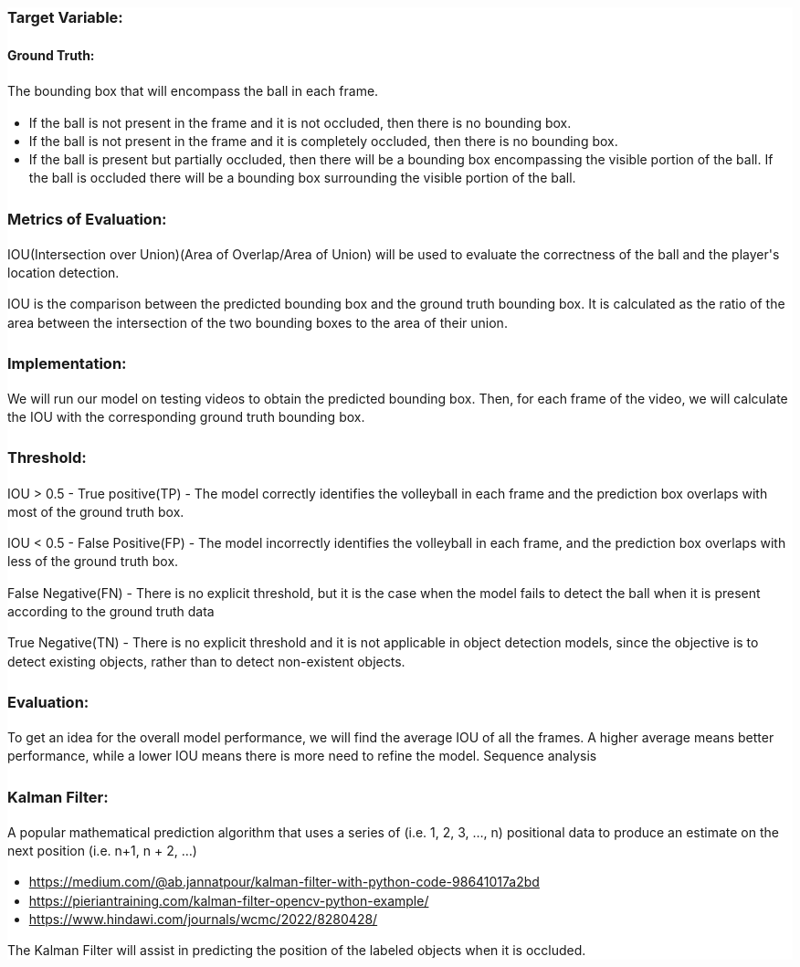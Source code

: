 ### Target Variable:
#### Ground Truth:
The bounding box that will encompass the ball in each frame.
* If the ball is not present in the frame and it is not occluded, then there is no bounding box.
* If the ball is not present in the frame and it is completely occluded, then there is no bounding box.
* If the ball is present but partially occluded, then there will be a bounding box encompassing the visible portion of the ball. If the ball is occluded there will be a bounding box surrounding the visible portion of the ball.

### Metrics of Evaluation:

IOU(Intersection over Union)(Area of Overlap/Area of Union) will be used to evaluate the correctness of the ball and the player's location detection.

IOU is the comparison between the predicted bounding box and the ground truth bounding box. It is calculated as the ratio of the area between the intersection of the two bounding boxes to the area of their union.

### Implementation:
We will run our model on testing videos to obtain the predicted bounding box. Then, for each frame of the video, we will calculate the IOU with the corresponding ground truth bounding box.

### Threshold:
IOU > 0.5 - True positive(TP) - The model correctly identifies the volleyball in each frame and the prediction box overlaps with most of the ground truth box.

IOU < 0.5 - False Positive(FP) - The model incorrectly identifies the volleyball in each frame, and the prediction box overlaps with less of the ground truth box.

False Negative(FN) - There is no explicit threshold, but it is the case when the model fails to detect the ball when it is present according to the ground truth data

True Negative(TN) - There is no explicit threshold and it is not applicable in object detection models, since the objective is to detect existing objects, rather than to detect non-existent objects.

### Evaluation:
To get an idea for the overall model performance, we will find the average IOU of all the frames. A higher average means better performance, while a lower IOU means there is more need to refine the model.
Sequence analysis
### Kalman Filter:
A popular mathematical prediction algorithm that uses a series of (i.e. 1, 2, 3, …, n) positional data to produce an estimate on the next position (i.e. n+1, n + 2, …)
* https://medium.com/@ab.jannatpour/kalman-filter-with-python-code-98641017a2bd
* https://pieriantraining.com/kalman-filter-opencv-python-example/
* https://www.hindawi.com/journals/wcmc/2022/8280428/

The Kalman Filter will assist in predicting the position of the labeled objects when it is occluded.
